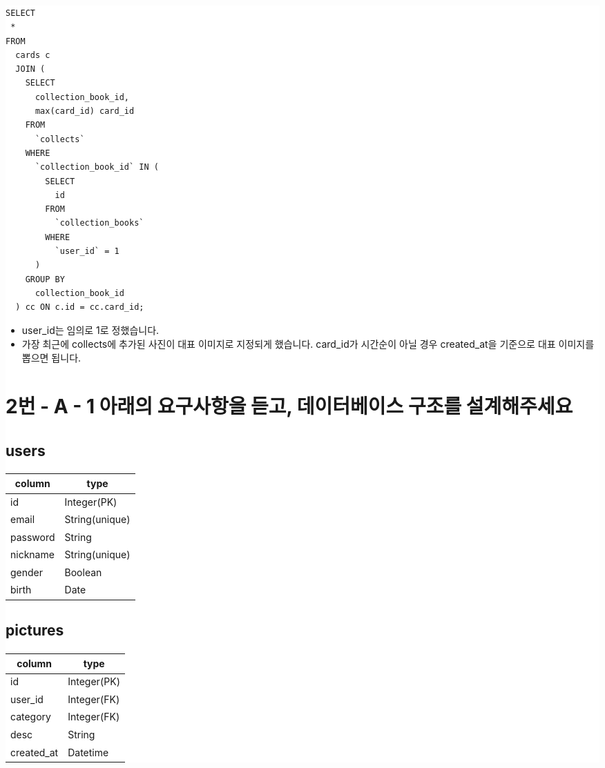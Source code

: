     SELECT
     * 
    FROM 
      cards c 
      JOIN (
        SELECT
          collection_book_id, 
          max(card_id) card_id
        FROM 
          `collects` 
        WHERE 
          `collection_book_id` IN (
            SELECT 
              id 
            FROM 
              `collection_books` 
            WHERE 
              `user_id` = 1
          ) 
        GROUP BY 
          collection_book_id
      ) cc ON c.id = cc.card_id;

* user_id는 임의로 1로 정했습니다.
* 가장 최근에 collects에 추가된 사진이 대표 이미지로 지정되게 했습니다. card_id가 시간순이 아닐 경우 created_at을 기준으로 대표 이미지를 뽑으면 됩니다.

# 2번 - A - 1 아래의 요구사항을 듣고, 데이터베이스 구조를 설계해주세요

## users
| column   | type           |
|----------|----------------|
| id       | Integer(PK)    |
| email    | String(unique) |
| password | String         |
| nickname | String(unique) |
| gender   | Boolean        |
| birth    | Date           |

## pictures
| column     | type        |
|------------|-------------|
| id         | Integer(PK) |
| user_id    | Integer(FK) |
| category   | Integer(FK) |
| desc       | String      |
| created_at | Datetime    |
